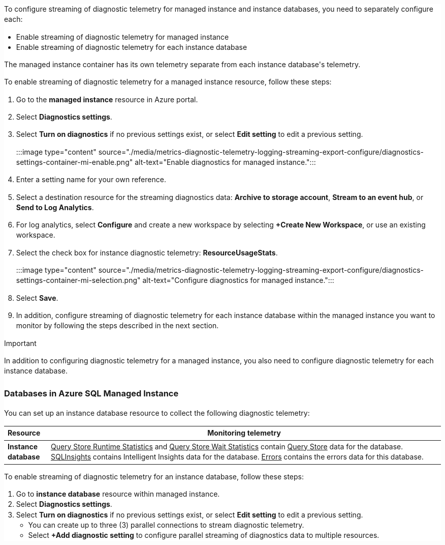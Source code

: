 To configure streaming of diagnostic telemetry for managed instance and instance databases, you need to separately configure each:

- Enable streaming of diagnostic telemetry for managed instance
- Enable streaming of diagnostic telemetry for each instance database

The managed instance container has its own telemetry separate from each instance database's telemetry.

To enable streaming of diagnostic telemetry for a managed instance resource, follow these steps:

1. Go to the **managed instance** resource in Azure portal.
1. Select **Diagnostics settings**.
1. Select **Turn on diagnostics** if no previous settings exist, or select **Edit setting** to edit a previous setting.

   :::image type="content" source="./media/metrics-diagnostic-telemetry-logging-streaming-export-configure/diagnostics-settings-container-mi-enable.png" alt-text="Enable diagnostics for managed instance.":::

1. Enter a setting name for your own reference.
1. Select a destination resource for the streaming diagnostics data: **Archive to storage account**, **Stream to an event hub**, or **Send to Log Analytics**.
1. For log analytics, select **Configure** and create a new workspace by selecting **+Create New Workspace**, or use an existing workspace.
1. Select the check box for instance diagnostic telemetry: **ResourceUsageStats**.

   :::image type="content" source="./media/metrics-diagnostic-telemetry-logging-streaming-export-configure/diagnostics-settings-container-mi-selection.png" alt-text="Configure diagnostics for managed instance.":::

1. Select **Save**.
1. In addition, configure streaming of diagnostic telemetry for each instance database within the managed instance you want to monitor by following the steps described in the next section.

> [!IMPORTANT]  
> In addition to configuring diagnostic telemetry for a managed instance, you also need to configure diagnostic telemetry for each instance database.

### Databases in Azure SQL Managed Instance

You can set up an instance database resource to collect the following diagnostic telemetry:

| Resource | Monitoring telemetry |
| :--- | --- |
| **Instance database** | [Query Store Runtime Statistics](#query-store-runtime-statistics) and [Query Store Wait Statistics](#query-store-wait-statistics) contain [Query Store](/sql/relational-databases/performance/monitoring-performance-by-using-the-query-store) data for the database. [SQLInsights](intelligent-insights-use-diagnostics-log.md) contains Intelligent Insights data for the database. [Errors](#errors-dataset) contains the errors data for this database. |

To enable streaming of diagnostic telemetry for an instance database, follow these steps:

1. Go to **instance database** resource within managed instance.
1. Select **Diagnostics settings**.
1. Select **Turn on diagnostics** if no previous settings exist, or select **Edit setting** to edit a previous setting.
   - You can create up to three (3) parallel connections to stream diagnostic telemetry.
   - Select **+Add diagnostic setting** to configure parallel streaming of diagnostics data to multiple resources.
